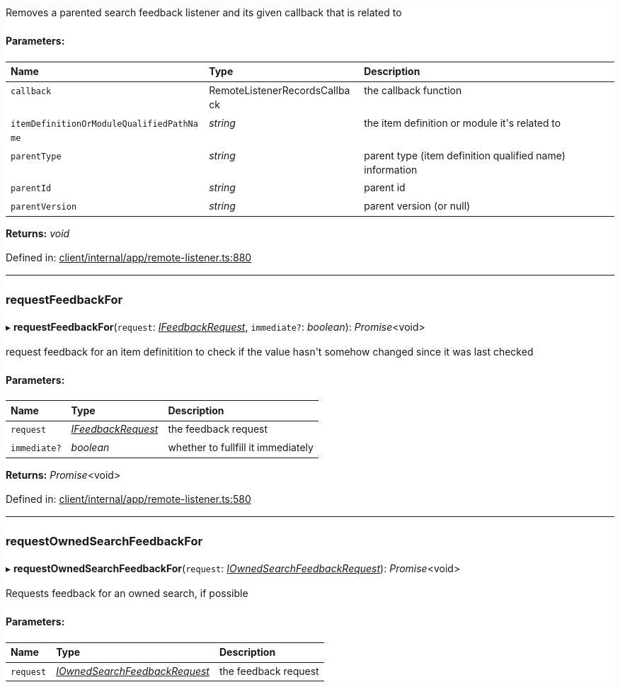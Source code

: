 Removes a parented search feedback listener and its given callback
that is related to

#### Parameters:

Name | Type | Description |
:------ | :------ | :------ |
`callback` | RemoteListenerRecordsCallback | the callback function   |
`itemDefinitionOrModuleQualifiedPathName` | *string* | the item definition or module it's related to   |
`parentType` | *string* | parent type (item definition qualified name) information   |
`parentId` | *string* | parent id   |
`parentVersion` | *string* | parent version (or null)    |

**Returns:** *void*

Defined in: [client/internal/app/remote-listener.ts:880](https://github.com/onzag/itemize/blob/55e63f2c/client/internal/app/remote-listener.ts#L880)

___

### requestFeedbackFor

▸ **requestFeedbackFor**(`request`: [*IFeedbackRequest*](../interfaces/base_remote_protocol.ifeedbackrequest.md), `immediate?`: *boolean*): *Promise*<void\>

request feedback for an item definitition to check if the value
hasn't somehow changed since it was last checked

#### Parameters:

Name | Type | Description |
:------ | :------ | :------ |
`request` | [*IFeedbackRequest*](../interfaces/base_remote_protocol.ifeedbackrequest.md) | the feedback request   |
`immediate?` | *boolean* | whether to fullfill it immediately    |

**Returns:** *Promise*<void\>

Defined in: [client/internal/app/remote-listener.ts:580](https://github.com/onzag/itemize/blob/55e63f2c/client/internal/app/remote-listener.ts#L580)

___

### requestOwnedSearchFeedbackFor

▸ **requestOwnedSearchFeedbackFor**(`request`: [*IOwnedSearchFeedbackRequest*](../interfaces/base_remote_protocol.iownedsearchfeedbackrequest.md)): *Promise*<void\>

Requests feedback for an owned search, if possible

#### Parameters:

Name | Type | Description |
:------ | :------ | :------ |
`request` | [*IOwnedSearchFeedbackRequest*](../interfaces/base_remote_protocol.iownedsearchfeedbackrequest.md) | the feedback request    |

